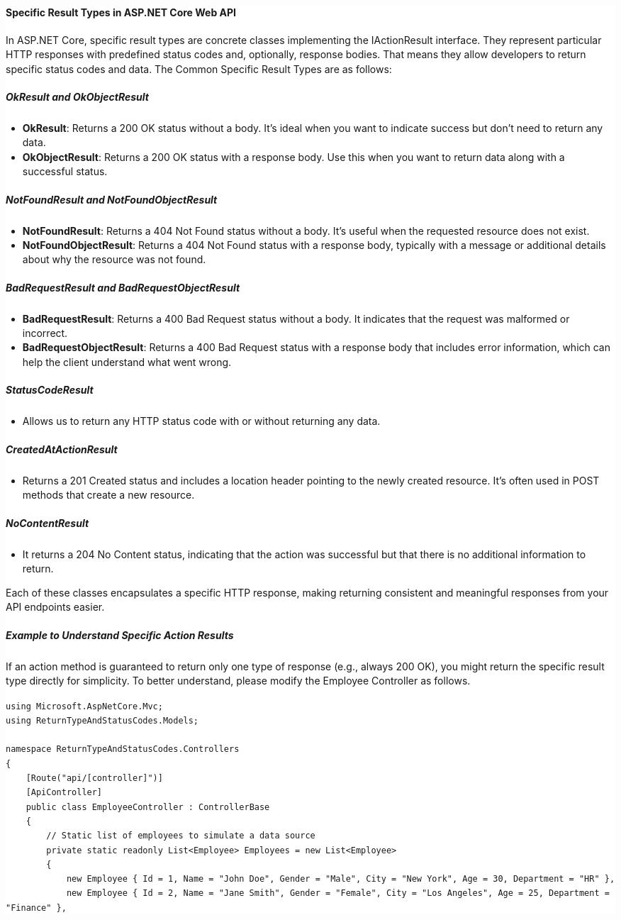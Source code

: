 #### **Specific Result Types in ASP.NET Core Web API**

In ASP.NET Core, specific result types are concrete classes implementing the IActionResult interface. They represent particular HTTP responses with predefined status codes and, optionally, response bodies. That means they allow developers to return specific status codes and data. The Common Specific Result Types are as follows:

##### **OkResult and OkObjectResult**

- **OkResult**: Returns a 200 OK status without a body. It’s ideal when you want to indicate success but don’t need to return any data.
- **OkObjectResult**: Returns a 200 OK status with a response body. Use this when you want to return data along with a successful status.

##### **NotFoundResult and NotFoundObjectResult**

- **NotFoundResult**: Returns a 404 Not Found status without a body. It’s useful when the requested resource does not exist.
- **NotFoundObjectResult**: Returns a 404 Not Found status with a response body, typically with a message or additional details about why the resource was not found.

##### **BadRequestResult and BadRequestObjectResult**

- **BadRequestResult**: Returns a 400 Bad Request status without a body. It indicates that the request was malformed or incorrect.
- **BadRequestObjectResult**: Returns a 400 Bad Request status with a response body that includes error information, which can help the client understand what went wrong.

##### **StatusCodeResult**

- Allows us to return any HTTP status code with or without returning any data.

##### **CreatedAtActionResult**

- Returns a 201 Created status and includes a location header pointing to the newly created resource. It’s often used in POST methods that create a new resource.

##### **NoContentResult**

- It returns a 204 No Content status, indicating that the action was successful but that there is no additional information to return.

Each of these classes encapsulates a specific HTTP response, making returning consistent and meaningful responses from your API endpoints easier.

##### **Example to Understand Specific Action Results**

If an action method is guaranteed to return only one type of response (e.g., always 200 OK), you might return the specific result type directly for simplicity. To better understand, please modify the Employee Controller as follows.

```
using Microsoft.AspNetCore.Mvc;
using ReturnTypeAndStatusCodes.Models;

namespace ReturnTypeAndStatusCodes.Controllers
{
    [Route("api/[controller]")]
    [ApiController]
    public class EmployeeController : ControllerBase
    {
        // Static list of employees to simulate a data source
        private static readonly List<Employee> Employees = new List<Employee>
        {
            new Employee { Id = 1, Name = "John Doe", Gender = "Male", City = "New York", Age = 30, Department = "HR" },
            new Employee { Id = 2, Name = "Jane Smith", Gender = "Female", City = "Los Angeles", Age = 25, Department = "Finance" },
```